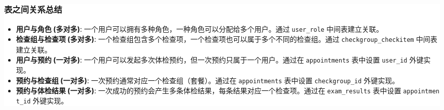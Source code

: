 
### **表之间关系总结**

* **用户与角色 (多对多)**: 一个用户可以拥有多种角色，一种角色可以分配给多个用户。通过 `user_role` 中间表建立关联。
* **检查组与检查项 (多对多)**: 一个检查组包含多个检查项，一个检查项也可以属于多个不同的检查组。通过 `checkgroup_checkitem` 中间表建立关联。
* **用户与预约 (一对多)**: 一个用户可以发起多次体检预约，但一次预约只属于一个用户。通过在 `appointments` 表中设置 `user_id` 外键实现。
* **预约与检查组 (一对多)**: 一次预约通常对应一个检查组（套餐）。通过在 `appointments` 表中设置 `checkgroup_id` 外键实现。
* **预约与体检结果 (一对多)**: 一次成功的预约会产生多条体检结果，每条结果对应一个检查项。通过在 `exam_results` 表中设置 `appointment_id` 外键实现。


